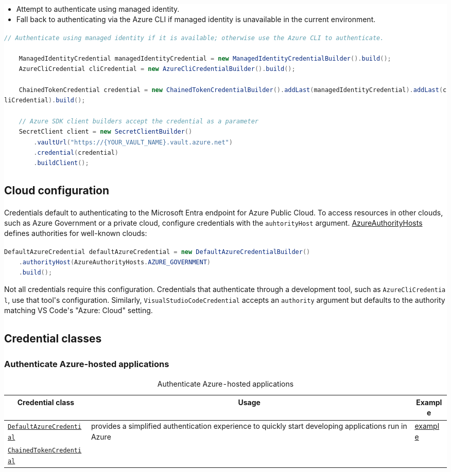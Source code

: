 - Attempt to authenticate using managed identity.
- Fall back to authenticating via the Azure CLI if managed identity is unavailable in the current environment.

```C# Snippet:CustomChainedTokenCredential
// Authenticate using managed identity if it is available; otherwise use the Azure CLI to authenticate.

    ManagedIdentityCredential managedIdentityCredential = new ManagedIdentityCredentialBuilder().build();
    AzureCliCredential cliCredential = new AzureCliCredentialBuilder().build();

    ChainedTokenCredential credential = new ChainedTokenCredentialBuilder().addLast(managedIdentityCredential).addLast(cliCredential).build();

    // Azure SDK client builders accept the credential as a parameter
    SecretClient client = new SecretClientBuilder()
        .vaultUrl("https://{YOUR_VAULT_NAME}.vault.azure.net")
        .credential(credential)
        .buildClient();
```

## Cloud configuration

Credentials default to authenticating to the Microsoft Entra endpoint for Azure Public Cloud. To access resources in other clouds, such as Azure Government or a private cloud, configure credentials with the `auhtorityHost` argument. [AzureAuthorityHosts](https://learn.microsoft.com/java/api/com.azure.identity.azureauthorityhosts?view=azure-java-stable) defines authorities for well-known clouds:

```java
DefaultAzureCredential defaultAzureCredential = new DefaultAzureCredentialBuilder()
    .authorityHost(AzureAuthorityHosts.AZURE_GOVERNMENT)
    .build();
```

Not all credentials require this configuration. Credentials that authenticate through a development tool, such as `AzureCliCredential`, use that tool's configuration. Similarly, `VisualStudioCodeCredential` accepts an `authority` argument but defaults to the authority matching VS Code's "Azure: Cloud" setting.

## Credential classes

### Authenticate Azure-hosted applications

<table style="border: 1px; width: 100%;">
  <caption>Authenticate Azure-hosted applications</caption>
  <thead>
    <tr>
      <th>Credential class</th>
      <th>Usage</th>
      <th>Example</th>
    </tr>
  </thead>
  <tbody>
    <tr>
      <td><code><a href="https://learn.microsoft.com/java/api/com.azure.identity.defaultazurecredential?view=azure-java-stable">DefaultAzureCredential</a></code></td>
      <td>provides a simplified authentication experience to quickly start developing applications run in Azure</td>
      <td><a href="https://github.com/Azure/azure-sdk-for-java/wiki/Azure-Identity-Examples#authenticating-with-defaultazurecredential">example</a></td>
    </tr>
    <tr>
      <td><code><a href="https://learn.microsoft.com/java/api/com.azure.identity.chainedtokencredential?view=azure-java-stable">ChainedTokenCredential</a></code></td>